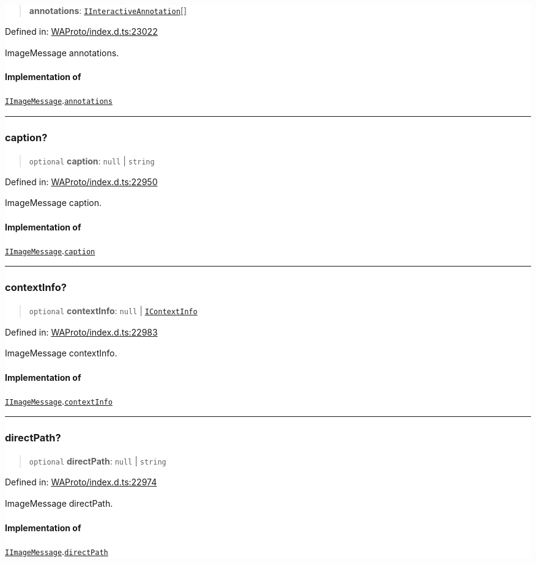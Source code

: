 > **annotations**: [`IInteractiveAnnotation`](../../../interfaces/IInteractiveAnnotation.md)[]

Defined in: [WAProto/index.d.ts:23022](https://github.com/Fokusdotid/Baileys/blob/9c9f1957de7ce603966b24b846f4c15d5de9bbcf/WAProto/index.d.ts#L23022)

ImageMessage annotations.

#### Implementation of

[`IImageMessage`](../interfaces/IImageMessage.md).[`annotations`](../interfaces/IImageMessage.md#annotations)

***

### caption?

> `optional` **caption**: `null` \| `string`

Defined in: [WAProto/index.d.ts:22950](https://github.com/Fokusdotid/Baileys/blob/9c9f1957de7ce603966b24b846f4c15d5de9bbcf/WAProto/index.d.ts#L22950)

ImageMessage caption.

#### Implementation of

[`IImageMessage`](../interfaces/IImageMessage.md).[`caption`](../interfaces/IImageMessage.md#caption)

***

### contextInfo?

> `optional` **contextInfo**: `null` \| [`IContextInfo`](../../../interfaces/IContextInfo.md)

Defined in: [WAProto/index.d.ts:22983](https://github.com/Fokusdotid/Baileys/blob/9c9f1957de7ce603966b24b846f4c15d5de9bbcf/WAProto/index.d.ts#L22983)

ImageMessage contextInfo.

#### Implementation of

[`IImageMessage`](../interfaces/IImageMessage.md).[`contextInfo`](../interfaces/IImageMessage.md#contextinfo)

***

### directPath?

> `optional` **directPath**: `null` \| `string`

Defined in: [WAProto/index.d.ts:22974](https://github.com/Fokusdotid/Baileys/blob/9c9f1957de7ce603966b24b846f4c15d5de9bbcf/WAProto/index.d.ts#L22974)

ImageMessage directPath.

#### Implementation of

[`IImageMessage`](../interfaces/IImageMessage.md).[`directPath`](../interfaces/IImageMessage.md#directpath)
